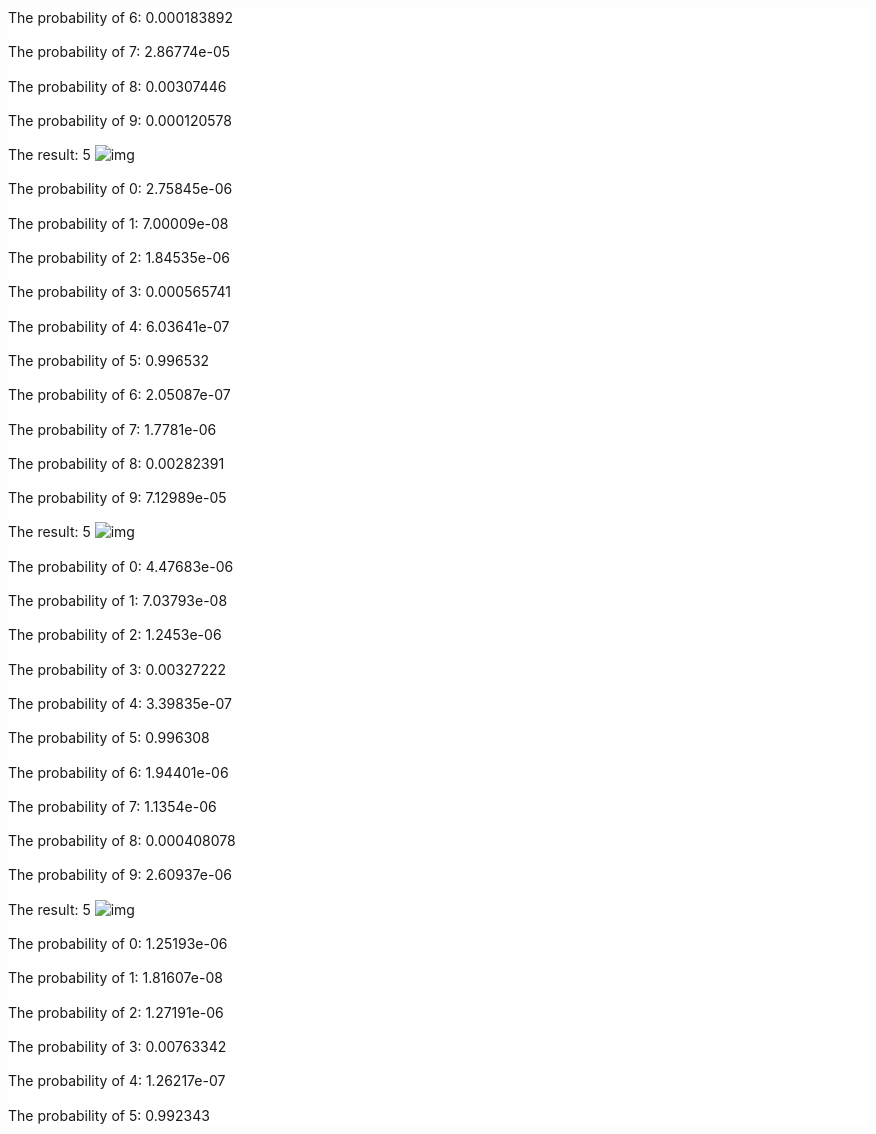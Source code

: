 The probability of 6: 0.000183892

The probability of 7: 2.86774e-05

The probability of 8: 0.00307446

The probability of 9: 0.000120578

The result: 5 ![img](file:///C:/Users/朱丽/AppData/Local/Temp/msohtmlclip1/01/clip_image048.png)

The probability of 0: 2.75845e-06

The probability of 1: 7.00009e-08

The probability of 2: 1.84535e-06

The probability of 3: 0.000565741

The probability of 4: 6.03641e-07

The probability of 5: 0.996532

The probability of 6: 2.05087e-07

The probability of 7: 1.7781e-06

The probability of 8: 0.00282391

The probability of 9: 7.12989e-05

The result: 5 ![img](file:///C:/Users/朱丽/AppData/Local/Temp/msohtmlclip1/01/clip_image049.png)

The probability of 0: 4.47683e-06

The probability of 1: 7.03793e-08

The probability of 2: 1.2453e-06

The probability of 3: 0.00327222

The probability of 4: 3.39835e-07

The probability of 5: 0.996308

The probability of 6: 1.94401e-06

The probability of 7: 1.1354e-06

The probability of 8: 0.000408078

The probability of 9: 2.60937e-06

The result: 5 ![img](file:///C:/Users/朱丽/AppData/Local/Temp/msohtmlclip1/01/clip_image050.png)

The probability of 0: 1.25193e-06

The probability of 1: 1.81607e-08

The probability of 2: 1.27191e-06

The probability of 3: 0.00763342

The probability of 4: 1.26217e-07

The probability of 5: 0.992343
